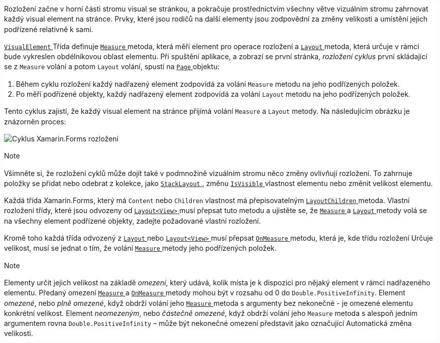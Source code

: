 Rozložení začne v horní části stromu visual se stránkou, a pokračuje prostřednictvím všechny větve vizuálním stromu zahrnovat každý visual element na stránce. Prvky, které jsou rodičů na další elementy jsou zodpovědní za změny velikosti a umístění jejich podřízené relativně k sami.

[ `VisualElement` ](https://developer.xamarin.com/api/type/Xamarin.Forms.VisualElement/) Třída definuje [ `Measure` ](https://developer.xamarin.com/api/member/Xamarin.Forms.VisualElement.Measure/p/System.Double/System.Double/Xamarin.Forms.MeasureFlags/) metoda, která měří element pro operace rozložení a [ `Layout` ](https://developer.xamarin.com/api/member/Xamarin.Forms.VisualElement.Layout/p/Xamarin.Forms.Rectangle/) metoda, která určuje v rámci bude vykreslen obdélníkovou oblast elementu. Při spuštění aplikace, a zobrazí se první stránka, *rozložení cyklus* první skládající se z `Measure` volání a potom `Layout` volání, spustí na [ `Page` ](https://developer.xamarin.com/api/type/Xamarin.Forms.Page/) objektu:

1. Během cyklu rozložení každý nadřazený element zodpovídá za volání `Measure` metodu na jeho podřízených položek.
1. Po měří podřízené objekty, každý nadřazený element zodpovídá za volání `Layout` metodu na jeho podřízených položek.

Tento cyklus zajistí, že každý visual element na stránce přijímá volání `Measure` a `Layout` metody. Na následujícím obrázku je znázorněn proces:

![](custom-images/layout-cycle.png "Cyklus Xamarin.Forms rozložení")

> [!NOTE]
> Všimněte si, že rozložení cyklů může dojít také v podmnožině vizuálním stromu něco změny ovlivňují rozložení. To zahrnuje položky se přidat nebo odebrat z kolekce, jako [ `StackLayout` ](https://developer.xamarin.com/api/type/Xamarin.Forms.StackLayout/), změnu [ `IsVisible` ](https://developer.xamarin.com/api/property/Xamarin.Forms.VisualElement.IsVisible/) vlastnost elementu nebo změnit velikost elementu.

Každá třída Xamarin.Forms, který má `Content` nebo `Children` vlastnost má přepisovatelným [ `LayoutChildren` ](https://developer.xamarin.com/api/member/Xamarin.Forms.Layout.LayoutChildren/p/System.Double/System.Double/System.Double/System.Double/) metoda. Vlastní rozložení třídy, které jsou odvozeny od [ `Layout<View>` ](https://developer.xamarin.com/api/type/Xamarin.Forms.Layout%3CT%3E/) musí přepsat tuto metodu a ujistěte se, že [ `Measure` ](https://developer.xamarin.com/api/member/Xamarin.Forms.VisualElement.Measure/p/System.Double/System.Double/Xamarin.Forms.MeasureFlags/) a [ `Layout` ](https://developer.xamarin.com/api/member/Xamarin.Forms.VisualElement.Layout/p/Xamarin.Forms.Rectangle/) metody volá se na všechny element podřízené objekty, zadejte požadované vlastní rozložení.

Kromě toho každá třída odvozený z [ `Layout` ](https://developer.xamarin.com/api/type/Xamarin.Forms.Layout/) nebo [ `Layout<View>` ](https://developer.xamarin.com/api/type/Xamarin.Forms.Layout%3CT%3E/) musí přepsat [ `OnMeasure` ](https://developer.xamarin.com/api/member/Xamarin.Forms.VisualElement.OnMeasure/p/System.Double/System.Double/) metodu, která je, kde třídu rozložení Určuje velikost, musí se jednat o tím, že volání [ `Measure` ](https://developer.xamarin.com/api/member/Xamarin.Forms.VisualElement.Measure/p/System.Double/System.Double/Xamarin.Forms.MeasureFlags/) metody jeho podřízených položek.

> [!NOTE]
> Elementy určit jejich velikost na základě *omezení*, který udává, kolik místa je k dispozici pro nějaký element v rámci nadřazeného elementu. Předaný omezení [ `Measure` ](https://developer.xamarin.com/api/member/Xamarin.Forms.VisualElement.Measure/p/System.Double/System.Double/Xamarin.Forms.MeasureFlags/) a [ `OnMeasure` ](https://developer.xamarin.com/api/member/Xamarin.Forms.VisualElement.OnMeasure/p/System.Double/System.Double/) metody mohou být v rozsahu od 0 do `Double.PositiveInfinity`. Element *omezené*, nebo *plně omezené*, když obdrží volání jeho [ `Measure` ](https://developer.xamarin.com/api/member/Xamarin.Forms.VisualElement.Measure/p/System.Double/System.Double/Xamarin.Forms.MeasureFlags/) metoda s argumenty bez nekonečné - je omezené elementu konkrétní velikost. Element *neomezeným*, nebo *částečně omezené*, když obdrží volání jeho `Measure` metoda s alespoň jedním argumentem rovna `Double.PositiveInfinity` – může být nekonečné omezení představit jako označující Automatická změna velikosti.
